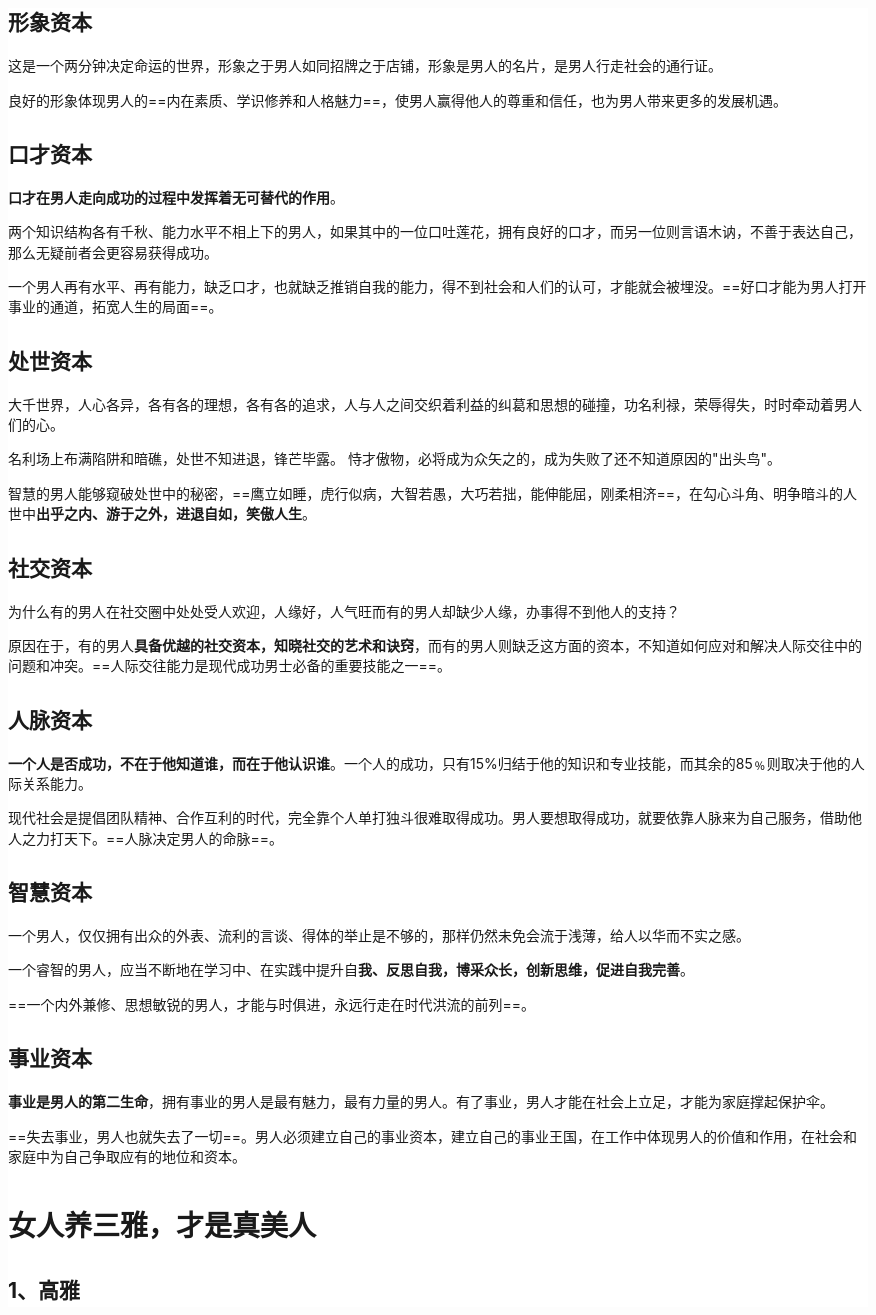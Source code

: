 ## 形象资本

这是一个两分钟决定命运的世界，形象之于男人如同招牌之于店铺，形象是男人的名片，是男人行走社会的通行证。

良好的形象体现男人的==内在素质、学识修养和人格魅力==，使男人赢得他人的尊重和信任，也为男人带来更多的发展机遇。

## 口才资本

**口才在男人走向成功的过程中发挥着无可替代的作用**。

两个知识结构各有千秋、能力水平不相上下的男人，如果其中的一位口吐莲花，拥有良好的口才，而另一位则言语木讷，不善于表达自己，那么无疑前者会更容易获得成功。

一个男人再有水平、再有能力，缺乏口才，也就缺乏推销自我的能力，得不到社会和人们的认可，才能就会被埋没。==好口才能为男人打开事业的通道，拓宽人生的局面==。

## 处世资本

大千世界，人心各异，各有各的理想，各有各的追求，人与人之间交织着利益的纠葛和思想的碰撞，功名利禄，荣辱得失，时时牵动着男人们的心。

名利场上布满陷阱和暗礁，处世不知进退，锋芒毕露。 恃才傲物，必将成为众矢之的，成为失败了还不知道原因的"出头鸟"。

智慧的男人能够窥破处世中的秘密，==鹰立如睡，虎行似病，大智若愚，大巧若拙，能伸能屈，刚柔相济==，在勾心斗角、明争暗斗的人世中**出乎之内、游于之外，进退自如，笑傲人生**。

## 社交资本

为什么有的男人在社交圈中处处受人欢迎，人缘好，人气旺而有的男人却缺少人缘，办事得不到他人的支持？

原因在于，有的男人**具备优越的社交资本，知晓社交的艺术和诀窍**，而有的男人则缺乏这方面的资本，不知道如何应对和解决人际交往中的问题和冲突。==人际交往能力是现代成功男士必备的重要技能之一==。

## 人脉资本

**一个人是否成功，不在于他知道谁，而在于他认识谁**。一个人的成功，只有15%归结于他的知识和专业技能，而其余的85﹪则取决于他的人际关系能力。

现代社会是提倡团队精神、合作互利的时代，完全靠个人单打独斗很难取得成功。男人要想取得成功，就要依靠人脉来为自己服务，借助他人之力打天下。==人脉决定男人的命脉==。

## 智慧资本

一个男人，仅仅拥有出众的外表、流利的言谈、得体的举止是不够的，那样仍然未免会流于浅薄，给人以华而不实之感。

一个睿智的男人，应当不断地在学习中、在实践中提升自**我、反思自我，博采众长，创新思维，促进自我完善**。

==一个内外兼修、思想敏锐的男人，才能与时俱进，永远行走在时代洪流的前列==。

## 事业资本

**事业是男人的第二生命**，拥有事业的男人是最有魅力，最有力量的男人。有了事业，男人才能在社会上立足，才能为家庭撑起保护伞。

==失去事业，男人也就失去了一切==。男人必须建立自己的事业资本，建立自己的事业王国，在工作中体现男人的价值和作用，在社会和家庭中为自己争取应有的地位和资本。

# 女人养三雅，才是真美人

## 1、高雅
